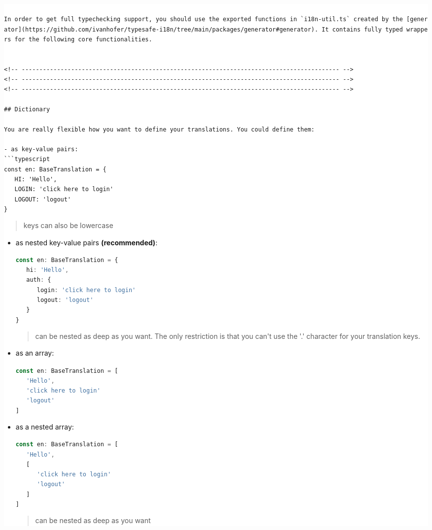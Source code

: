    ```

In order to get full typechecking support, you should use the exported functions in `i18n-util.ts` created by the [generator](https://github.com/ivanhofer/typesafe-i18n/tree/main/packages/generator#generator). It contains fully typed wrappers for the following core functionalities.


<!-- ------------------------------------------------------------------------------------------ -->
<!-- ------------------------------------------------------------------------------------------ -->
<!-- ------------------------------------------------------------------------------------------ -->

## Dictionary

You are really flexible how you want to define your translations. You could define them:

 - as key-value pairs:
   ```typescript
   const en: BaseTranslation = {
      HI: 'Hello',
      LOGIN: 'click here to login'
      LOGOUT: 'logout'
   }
   ```
   > keys can also be lowercase

 - as nested key-value pairs **(recommended)**:
   ```typescript
   const en: BaseTranslation = {
      hi: 'Hello',
      auth: {
         login: 'click here to login'
         logout: 'logout'
      }
   }
   ```
   > can be nested as deep as you want. The only restriction is that you can't use the '.' character for your translation keys.

 - as an array:
   ```typescript
   const en: BaseTranslation = [
      'Hello',
      'click here to login'
      'logout'
   ]
   ```

 - as a nested array:
   ```typescript
   const en: BaseTranslation = [
      'Hello',
      [
         'click here to login'
         'logout'
      ]
   ]
   ```
   > can be nested as deep as you want
